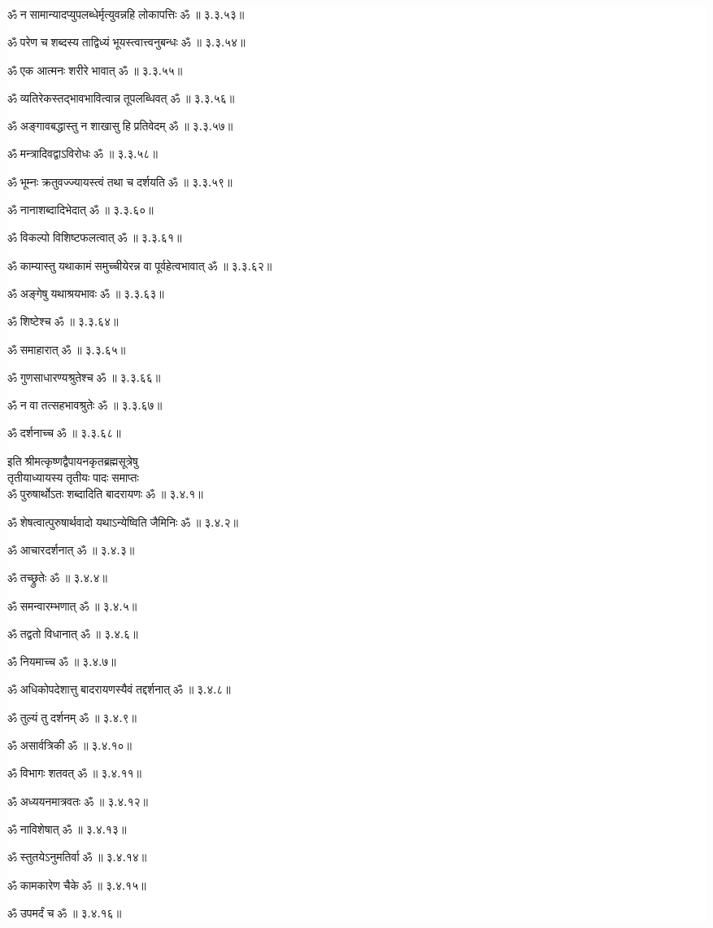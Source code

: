 ॐ न सामान्यादप्युपलब्धेर्मृत्युवन्नहि लोकापत्तिः ॐ ॥ ३.३.५३॥  
  
ॐ परेण च शब्दस्य ताद्विध्यं भूयस्त्वात्त्वनुबन्धः ॐ ॥ ३.३.५४॥  
  
ॐ एक आत्मनः शरीरे भावात् ॐ ॥ ३.३.५५॥  
  
ॐ व्यतिरेकस्तद्भावभावित्वान्न तूपलब्धिवत् ॐ ॥ ३.३.५६॥  
  
ॐ अङ्गावबद्धास्तु न शाखासु हि प्रतिवेदम् ॐ ॥ ३.३.५७॥  
  
ॐ मन्त्रादिवद्वाऽविरोधः ॐ ॥ ३.३.५८॥  
  
ॐ भूम्नः क्रतुवज्ज्यायस्त्वं तथा च दर्शयति ॐ ॥ ३.३.५९॥  
  
ॐ नानाशब्दादिभेदात् ॐ ॥ ३.३.६०॥  
  
ॐ विकल्पो विशिष्टफलत्वात् ॐ ॥ ३.३.६१॥  
  
ॐ काम्यास्तु यथाकामं समुच्चीयेरन्न वा पूर्वहेत्वभावात् ॐ ॥ ३.३.६२॥  
  
ॐ अङ्गेषु यथाश्रयभावः ॐ ॥ ३.३.६३॥  
  
ॐ शिष्टेश्च ॐ ॥ ३.३.६४॥  
  
ॐ समाहारात् ॐ ॥ ३.३.६५॥  
  
ॐ गुणसाधारण्यश्रुतेश्च ॐ ॥ ३.३.६६॥  
  
ॐ न वा तत्सहभावश्रुतेः ॐ ॥ ३.३.६७॥  
  
ॐ दर्शनाच्च ॐ ॥ ३.३.६८॥  
  
इति श्रीमत्कृष्णद्वैपायनकृतब्रह्मसूत्रेषु  
तृतीयाध्यायस्य तृतीयः पादः समाप्तः  
ॐ पुरुषार्थोऽतः शब्दादिति बादरायणः ॐ ॥ ३.४.१॥  
  
ॐ शेषत्वात्पुरुषार्थवादो यथाऽन्येष्विति जैमिनिः ॐ ॥ ३.४.२॥  
  
ॐ आचारदर्शनात् ॐ ॥ ३.४.३॥  
  
ॐ तच्छ्रुतेः ॐ ॥ ३.४.४॥  
  
ॐ समन्वारम्भणात् ॐ ॥ ३.४.५॥  
  
ॐ तद्वतो विधानात् ॐ ॥ ३.४.६॥  
  
ॐ नियमाच्च ॐ ॥ ३.४.७॥  
  
ॐ अधिकोपदेशात्तु बादरायणस्यैवं तद्दर्शनात् ॐ ॥ ३.४.८॥  
  
ॐ तुल्यं तु दर्शनम् ॐ ॥ ३.४.९॥  
  
ॐ असार्वत्रिकी ॐ ॥ ३.४.१०॥  
  
ॐ विभागः शतवत् ॐ ॥ ३.४.११॥  
  
ॐ अध्ययनमात्रवतः ॐ ॥ ३.४.१२॥  
  
ॐ नाविशेषात् ॐ ॥ ३.४.१३॥  
  
ॐ स्तुतयेऽनुमतिर्वा ॐ ॥ ३.४.१४॥  
  
ॐ कामकारेण चैके ॐ ॥ ३.४.१५॥  
  
ॐ उपमर्दं च ॐ ॥ ३.४.१६॥  
  